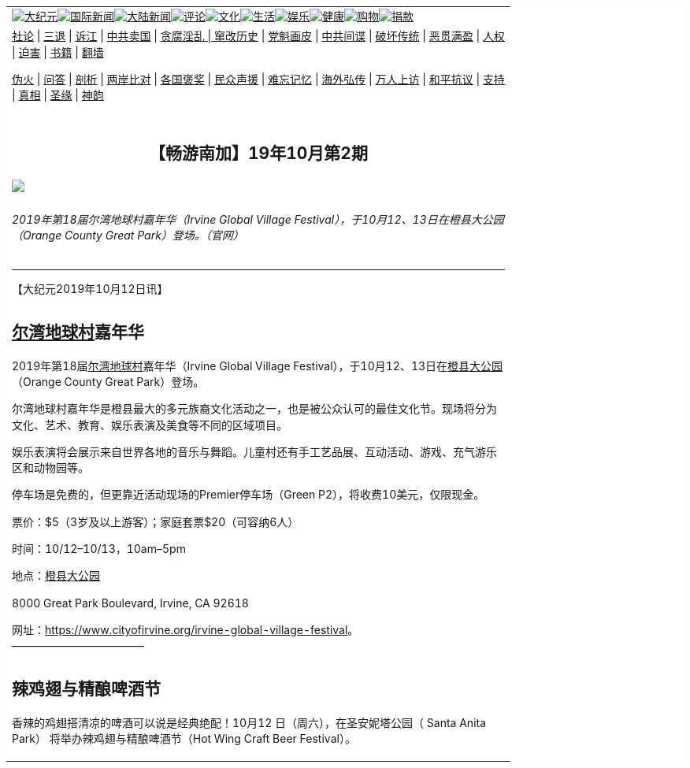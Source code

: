 <a name="1" id="1" target="_blank"></a><span id="1"></span>
<table border="0"><tr><td colspan="2" VALIGN=TOP><a href="https://github.com/woywz155/djy/blob/master/gb/nsc413.md#1"><img src="https://raw.githubusercontent.com/woywz155/www/master/t/djy/1.jpg" title="大纪元"></a><a href="https://github.com/woywz155/djy/blob/master/gb/n24hr.md#1"><img src="https://raw.githubusercontent.com/woywz155/www/master/t/djy/3.jpg" title="国际新闻"></a><a href="https://github.com/woywz155/djy/blob/master/gb/nsc413.md#1"><img src="https://raw.githubusercontent.com/woywz155/www/master/t/djy/4.jpg" title="大陆新闻"></a><a href="https://github.com/woywz155/djy/blob/master/gb/news392.md#1"><img src="https://raw.githubusercontent.com/woywz155/www/master/t/djy/5.jpg" title="评论"></a><a href="https://github.com/woywz155/djy/blob/master/gb/news2007.md#1"><img src="https://raw.githubusercontent.com/woywz155/www/master/t/djy/6.jpg" title="文化"></a><a href="https://github.com/woywz155/djy/blob/master/gb/news2008.md#1"><img src="https://raw.githubusercontent.com/woywz155/www/master/t/djy/7.jpg" title="生活"></a><a href="https://github.com/woywz155/djy/blob/master/gb/ncyule.md#1"><img src="https://raw.githubusercontent.com/woywz155/www/master/t/djy/8.jpg" title="娱乐"></a><a href="https://github.com/woywz155/djy/blob/master/gb/nsc1002.md#1"><img src="https://raw.githubusercontent.com/woywz155/www/master/t/djy/9.jpg" title="健康"><a href="https://www.youlucky.com"><img src="https://raw.githubusercontent.com/woywz155/www/master/t/djy/10.jpg" title="购物"></a><a href="https://www.supportepoch.org/donation?utm_medium=epochtimes&utm_source=referral&utm_campaign=donate_button_djyhomepage"><img src="https://raw.githubusercontent.com/woywz155/www/master/t/djy/12.jpg" title="捐款"></a></td></tr>
<tr><td colspan="2" VALIGN=TOP><a target="_blank" href="https://git.io/fjCRf">社论</a> | <a target="_blank" href="https://github.com/woywz155/djy/blob/master/gb/nf5657.md#1">三退</a> | <a target="_blank" href="https://github.com/woywz155/djy/blob/master/gb/nf6123.md#1">诉江</a> | <a target="_blank" href="https://github.com/woywz155/djy/blob/master/gb/nf1176117.md#1">中共卖国</a> | <a target="_blank" href="https://github.com/woywz155/djy/blob/master/gb/nf5773.md#1">贪腐淫乱 | <a target="_blank" href="https://github.com/woywz155/djy/blob/master/gb/nf1176115.md#1">窜改历史</a> | <a target="_blank" href="https://github.com/woywz155/djy/blob/master/gb/nf1176107.md#1">党魁画皮</a> | <a target="_blank" href="https://github.com/woywz155/djy/blob/master/gb/nf1320400.md#1">中共间谍</a> | <a target="_blank" href="https://github.com/woywz155/djy/blob/master/gb/nf1176114.md#1">破坏传统</a> | <a target="_blank" href="https://github.com/woywz155/djy/blob/master/gb/nf5287.md#1">恶贯满盈</a> | <a target="_blank" href="https://github.com/woywz155/djy/blob/master/gb/ncid278.md#1">人权</a> | <a target="_blank" href="https://github.com/woywz155/djy/blob/master/gb/nf1176111.md#1">迫害</a> | <a target="_blank" href="https://github.com/woywz155/djy/blob/master/gb/nf1235328.md#1">书籍</a> | <a target="_blank" href="https://github.com/woywz155/www/blob/master/README.md?zsrh#1">翻墙</a></p><p><a target="_blank" href="https://github.com/woywz155/djy/blob/master/gb/nf5562.md#1">伪火</a> | <a target="_blank" href="https://github.com/woywz155/djy/blob/master/gb/nf4378.md#1">问答</a> | <a target="_blank" href="https://github.com/woywz155/djy/blob/master/gb/nf5792.md#1">剖析</a> | <a target="_blank" href="https://github.com/woywz155/djy/blob/master/gb/nf5735.md#1">两岸比对</a> | <a target="_blank" href="https://github.com/woywz155/djy/blob/master/gb/nf6119.md#1">各国褒奖</a> | <a target="_blank" href="https://github.com/woywz155/djy/blob/master/gb/nf6120.md#1">民众声援</a> | <a target="_blank" href="https://github.com/woywz155/djy/blob/master/gb/nf1188594.md#1">难忘记忆</a> | <a target="_blank" href="https://github.com/woywz155/djy/blob/master/gb/nf3180.md#1">海外弘传</a> | <a target="_blank" href="https://github.com/woywz155/djy/blob/master/gb/nf5410.md#1">万人上访</a> | <a target="_blank" href="https://github.com/woywz155/ntdtv/blob/master/gb/prog1530_1.md#1">和平抗议</a> | <a target="_blank" href="https://github.com/woywz155/djy/blob/master/gb/nf4386.md#1">支持</a> | <a target="_blank" href="https://github.com/woywz155/djy/blob/master/gb/nf4389.md#1">真相</a> | <a target="_blank" href="https://github.com/woywz155/djy/blob/master/gb/nf5790.md#1">圣缘</a> | <a target="_blank" href="https://github.com/woywz155/djy/blob/master/gb/nf4786.md#1">神韵</a></td></tr>
<tr><td VALIGN=TOP width="626"><h2 align=center>【畅游南加】19年10月第2期</h2>
<img src="http://i.epochtimes.com/assets/uploads/2019/10/9.22.18.0095-600x400.jpg" />
<h6>2019年第18届尔湾地球村嘉年华（Irvine Global Village Festival），于10月12、13日在橙县大公园（Orange County Great Park）登场。（官网）
</h6>
<hr>
<p>【大纪元2019年10月12日讯】</p>
<h2><a href="https://github.com/woywz155/djy/blob/master/gb/tag/%E5%B0%94%E6%B9%BE%E5%9C%B0%E7%90%83%E6%9D%91.md">尔湾地球村</a>嘉年华</h2>
<p>2019年第18届<a href="https://github.com/woywz155/djy/blob/master/gb/tag/%E5%B0%94%E6%B9%BE%E5%9C%B0%E7%90%83%E6%9D%91.md">尔湾地球村</a>嘉年华（Irvine Global Village Festival），于10月12、13日在<a href="https://github.com/woywz155/djy/blob/master/gb/tag/%E6%A9%99%E5%8E%BF%E5%A4%A7%E5%85%AC%E5%9B%AD.md">橙县大公园</a>（Orange County Great Park）登场。</p>
<p>尔湾地球村嘉年华是橙县最大的多元族裔文化活动之一，也是被公众认可的最佳文化节。现场将分为文化、艺术、教育、娱乐表演及美食等不同的区域项目。</p>
<p>娱乐表演将会展示来自世界各地的音乐与舞蹈。儿童村还有手工艺品展、互动活动、游戏、充气游乐区和动物园等。</p>
<p>停车场是免费的，但更靠近活动现场的Premier停车场（Green P2），将收费10美元，仅限现金。</p>
<p>票价：$5（3岁及以上游客）；家庭套票$20（可容纳6人）</p>
<p>时间：10/12–10/13，10am–5pm</p>
<p>地点：<a href="https://github.com/woywz155/djy/blob/master/gb/tag/%E6%A9%99%E5%8E%BF%E5%A4%A7%E5%85%AC%E5%9B%AD.md">橙县大公园</a></p>
<p>8000 Great Park Boulevard, Irvine, CA 92618</p>
<p>网址：<a href="https://www.cityofirvine.org/irvine-global-village-festival">https://www.cityofirvine.org/irvine-global-village-festival</a>。<br />
————————————</p>
<h2>辣鸡翅与精酿啤酒节</h2>
<p>香辣的鸡翅搭清凉的啤酒可以说是经典绝配！10月12 日（周六），在圣安妮塔公园（ Santa Anita Park） 将举办辣鸡翅与精酿啤酒节（Hot Wing Craft Beer Festival）。</p>